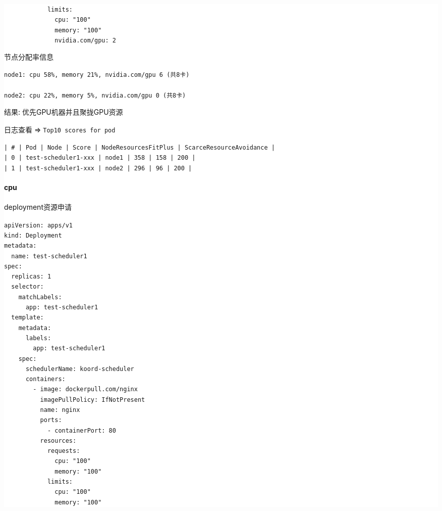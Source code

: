 ```
            limits:
              cpu: "100"
              memory: "100"
              nvidia.com/gpu: 2
```

节点分配率信息
```
node1: cpu 58%, memory 21%, nvidia.com/gpu 6 (共8卡)

node2: cpu 22%, memory 5%, nvidia.com/gpu 0 (共8卡)
```

结果: 优先GPU机器并且聚拢GPU资源

日志查看 => ```Top10 scores for pod```
```
| # | Pod | Node | Score | NodeResourcesFitPlus | ScarceResourceAvoidance |
| 0 | test-scheduler1-xxx | node1 | 358 | 158 | 200 |
| 1 | test-scheduler1-xxx | node2 | 296 | 96 | 200 |
```

#### cpu

deployment资源申请

```
apiVersion: apps/v1
kind: Deployment
metadata:
  name: test-scheduler1
spec:
  replicas: 1
  selector:
    matchLabels:
      app: test-scheduler1
  template:
    metadata:
      labels:
        app: test-scheduler1
    spec:
      schedulerName: koord-scheduler
      containers:
        - image: dockerpull.com/nginx
          imagePullPolicy: IfNotPresent
          name: nginx
          ports:
            - containerPort: 80
          resources:
            requests:
              cpu: "100"
              memory: "100"
            limits:
              cpu: "100"
              memory: "100"
```
